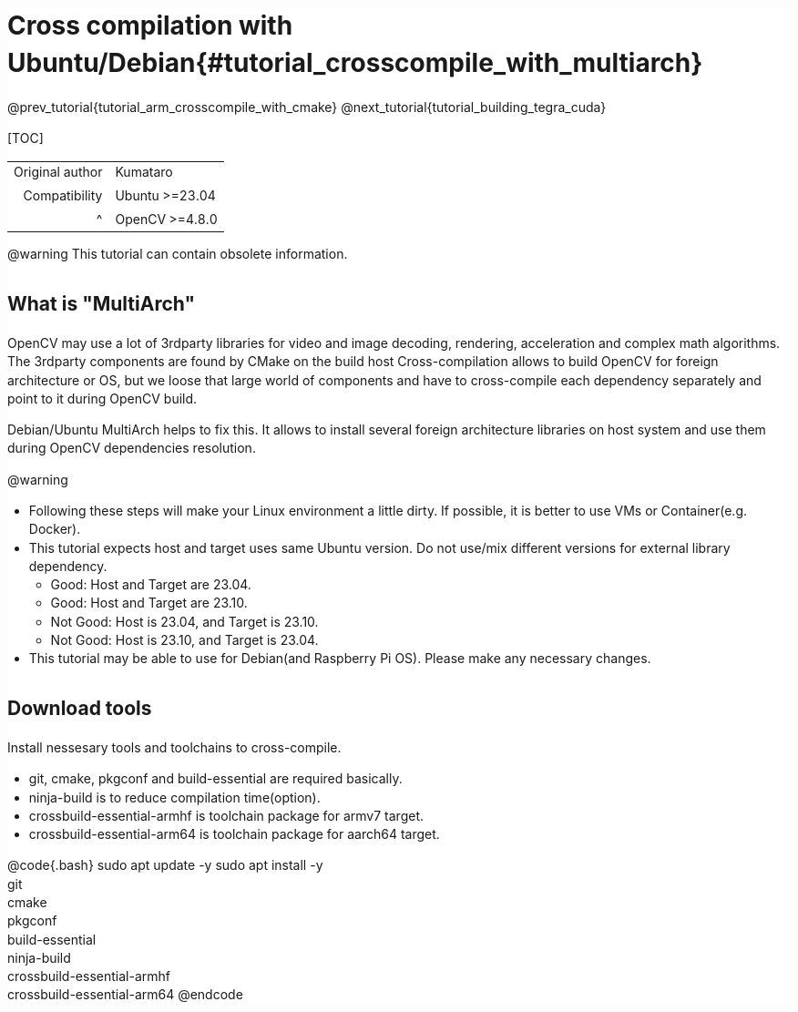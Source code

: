 Cross compilation with Ubuntu/Debian{#tutorial_crosscompile_with_multiarch}
====================================

@prev_tutorial{tutorial_arm_crosscompile_with_cmake}
@next_tutorial{tutorial_building_tegra_cuda}

[TOC]

|    |    |
| -: | :- |
| Original author | Kumataro |
| Compatibility   | Ubuntu >=23.04 |
|^                | OpenCV >=4.8.0 |

@warning
This tutorial can contain obsolete information.

What is "MultiArch"
-------------------
OpenCV may use a lot of 3rdparty libraries for video and image decoding, rendering, acceleration and complex math algorithms. The 3rdparty components are found by CMake on the build host Cross-compilation allows to build OpenCV for foreign architecture or OS, but we loose that large world of components and have to cross-compile each dependency separately and point to it during OpenCV build.

Debian/Ubuntu MultiArch helps to fix this. It allows to install several foreign architecture libraries on host system and use them during OpenCV dependencies resolution.

@warning
- Following these steps will make your Linux environment a little dirty.
  If possible, it is better to use VMs or Container(e.g. Docker).
- This tutorial expects host and target uses same Ubuntu version.
   Do not use/mix different versions for external library dependency.
  - Good: Host and Target are 23.04.
  - Good: Host and Target are 23.10.
  - Not Good: Host is 23.04, and Target is 23.10.
  - Not Good: Host is 23.10, and Target is 23.04.
- This tutorial may be able to use for Debian(and Raspberry Pi OS).
  Please make any necessary changes.

Download tools
--------------
Install nessesary tools and toolchains to cross-compile.

- git, cmake, pkgconf and build-essential are required basically.
- ninja-build is to reduce compilation time(option).
- crossbuild-essential-armhf is toolchain package for armv7 target.
- crossbuild-essential-arm64 is toolchain package for aarch64 target.

@code{.bash}
sudo apt update -y
sudo apt install -y \
    git \
    cmake \
    pkgconf \
    build-essential \
    ninja-build \
    crossbuild-essential-armhf \
    crossbuild-essential-arm64
@endcode
